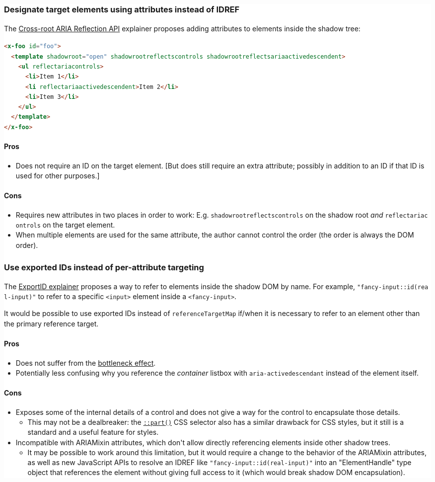 ### Designate target elements using attributes instead of IDREF

The [Cross-root ARIA Reflection API](https://github.com/Westbrook/cross-root-aria-reflection/blob/main/cross-root-aria-reflection.md#usage-with-declarative-shadow-dom) explainer proposes adding attributes to elements inside the shadow tree:

```html
<x-foo id="foo">
  <template shadowroot="open" shadowrootreflectscontrols shadowrootreflectsariaactivedescendent>
    <ul reflectariacontrols>
      <li>Item 1</li>
      <li reflectariaactivedescendent>Item 2</li>
      <li>Item 3</li>
    </ul>
  </template>
</x-foo>
```

#### Pros

- Does not require an ID on the target element. [But does still require an extra attribute; possibly in addition to an ID if that ID is used for other purposes.]

#### Cons

- Requires new attributes in two places in order to work: E.g. `shadowrootreflectscontrols` on the shadow root _and_ `reflectariacontrols` on the target element.
- When multiple elements are used for the same attribute, the author cannot control the order (the order is always the DOM order).

### Use exported IDs instead of per-attribute targeting

The [ExportID explainer](https://github.com/WICG/aom/blob/gh-pages/exportid-explainer.md) proposes a way to refer to elements inside the shadow DOM by name. For example, `"fancy-input::id(real-input)"` to refer to a specific `<input>` element inside a `<fancy-input>`.

It would be possible to use exported IDs instead of `referenceTargetMap` if/when it is necessary to refer to an element other than the primary reference target.

#### Pros

- Does not suffer from the [bottleneck effect](https://alice.pages.igalia.com/blog/how-shadow-dom-and-accessibility-are-in-conflict/#limitations-of-these-apis).
- Potentially less confusing why you reference the _container_ listbox with `aria-activedescendant` instead of the element itself.

#### Cons

- Exposes some of the internal details of a control and does not give a way for the control to encapsulate those details.
  - This may not be a dealbreaker: the [`::part()`](https://drafts.csswg.org/css-shadow-parts/#part) CSS selector also has a similar drawback for CSS styles, but it still is a standard and a useful feature for styles.
- Incompatible with ARIAMixin attributes, which don't allow directly referencing elements inside other shadow trees.
  - It may be possible to work around this limitation, but it would require a change to the behavior of the ARIAMixin attributes, as well as new JavaScript APIs to resolve an IDREF like `"fancy-input::id(real-input)"` into an "ElementHandle" type object that references the element without giving full access to it (which would break shadow DOM encapsulation).
